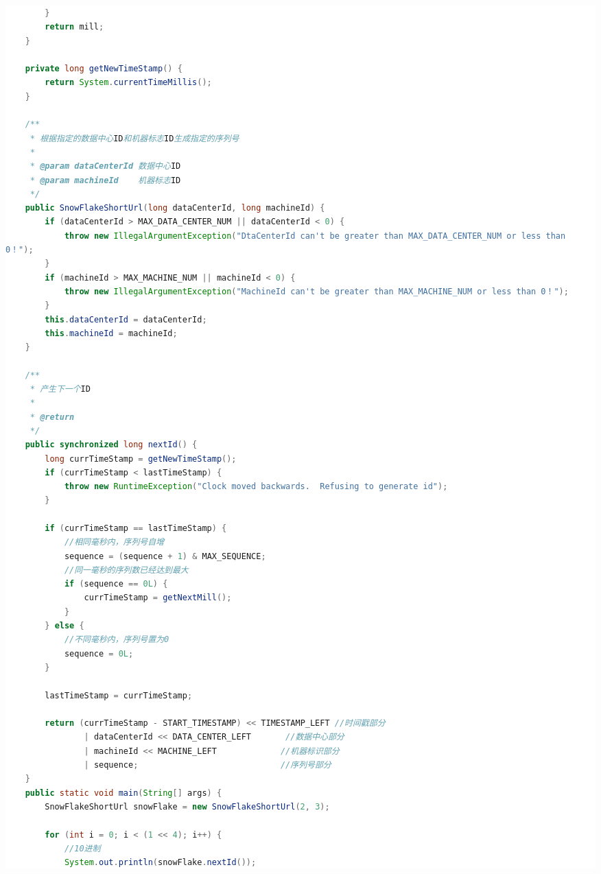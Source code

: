 ```java
        }
        return mill;
    }

    private long getNewTimeStamp() {
        return System.currentTimeMillis();
    }

    /**
     * 根据指定的数据中心ID和机器标志ID生成指定的序列号
     *
     * @param dataCenterId 数据中心ID
     * @param machineId    机器标志ID
     */
    public SnowFlakeShortUrl(long dataCenterId, long machineId) {
        if (dataCenterId > MAX_DATA_CENTER_NUM || dataCenterId < 0) {
            throw new IllegalArgumentException("DtaCenterId can't be greater than MAX_DATA_CENTER_NUM or less than 0！");
        }
        if (machineId > MAX_MACHINE_NUM || machineId < 0) {
            throw new IllegalArgumentException("MachineId can't be greater than MAX_MACHINE_NUM or less than 0！");
        }
        this.dataCenterId = dataCenterId;
        this.machineId = machineId;
    }

    /**
     * 产生下一个ID
     *
     * @return
     */
    public synchronized long nextId() {
        long currTimeStamp = getNewTimeStamp();
        if (currTimeStamp < lastTimeStamp) {
            throw new RuntimeException("Clock moved backwards.  Refusing to generate id");
        }

        if (currTimeStamp == lastTimeStamp) {
            //相同毫秒内，序列号自增
            sequence = (sequence + 1) & MAX_SEQUENCE;
            //同一毫秒的序列数已经达到最大
            if (sequence == 0L) {
                currTimeStamp = getNextMill();
            }
        } else {
            //不同毫秒内，序列号置为0
            sequence = 0L;
        }

        lastTimeStamp = currTimeStamp;

        return (currTimeStamp - START_TIMESTAMP) << TIMESTAMP_LEFT //时间戳部分
                | dataCenterId << DATA_CENTER_LEFT       //数据中心部分
                | machineId << MACHINE_LEFT             //机器标识部分
                | sequence;                             //序列号部分
    }
    public static void main(String[] args) {
        SnowFlakeShortUrl snowFlake = new SnowFlakeShortUrl(2, 3);

        for (int i = 0; i < (1 << 4); i++) {
            //10进制
            System.out.println(snowFlake.nextId());
```